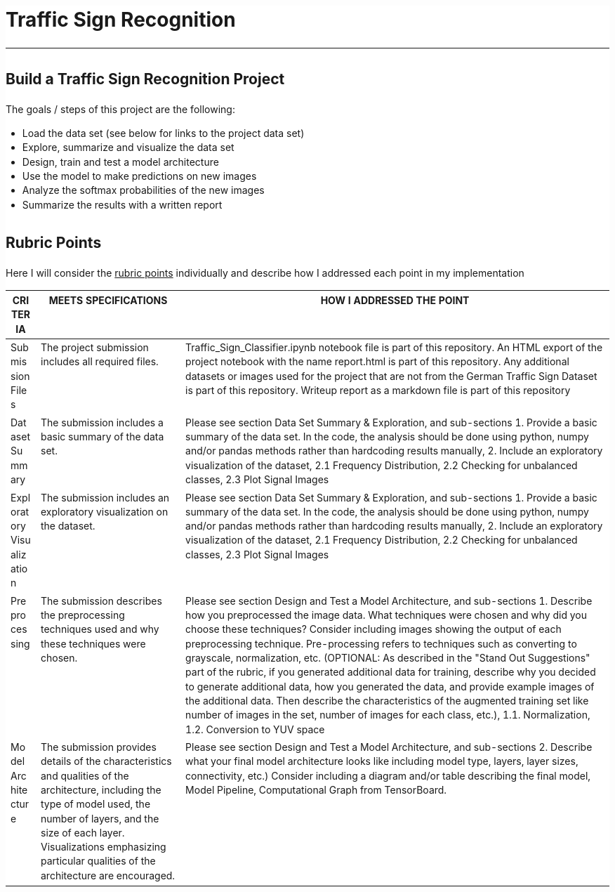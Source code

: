 # Traffic Sign Recognition 

---

## Build a Traffic Sign Recognition Project

The goals / steps of this project are the following:

* Load the data set (see below for links to the project data set)
* Explore, summarize and visualize the data set
* Design, train and test a model architecture
* Use the model to make predictions on new images
* Analyze the softmax probabilities of the new images
* Summarize the results with a written report


## Rubric Points

Here I will consider the [rubric points](https://review.udacity.com/#!/rubrics/481/view) individually and describe how I addressed each point in my implementation

CRITERIA | MEETS SPECIFICATIONS | HOW I ADDRESSED THE POINT | 
--- | --- | --- |
Submission Files | The project submission includes all required files. | Traffic_Sign_Classifier.ipynb notebook file is part of this repository. An HTML export of the project notebook with the name report.html is part of this repository. Any additional datasets or images used for the project that are not from the German Traffic Sign Dataset is part of this repository. Writeup report as a markdown file is part of this repository |  
Dataset Summary | The submission includes a basic summary of the data set. |Please see section Data Set Summary & Exploration, and sub-sections 1. Provide a basic summary of the data set. In the code, the analysis should be done using python, numpy and/or pandas methods rather than hardcoding results manually, 2. Include an exploratory visualization of the dataset, 2.1 Frequency Distribution, 2.2 Checking for unbalanced classes, 2.3 Plot Signal Images |  
Exploratory Visualization | The submission includes an exploratory visualization on the dataset. |Please see section Data Set Summary & Exploration, and sub-sections 1. Provide a basic summary of the data set. In the code, the analysis should be done using python, numpy and/or pandas methods rather than hardcoding results manually, 2. Include an exploratory visualization of the dataset, 2.1 Frequency Distribution, 2.2 Checking for unbalanced classes, 2.3 Plot Signal Images |  
Preprocessing | The submission describes the preprocessing techniques used and why these techniques were chosen. |Please see section Design and Test a Model Architecture, and sub-sections 1. Describe how you preprocessed the image data. What techniques were chosen and why did you choose these techniques? Consider including images showing the output of each preprocessing technique. Pre-processing refers to techniques such as converting to grayscale, normalization, etc. (OPTIONAL: As described in the "Stand Out Suggestions" part of the rubric, if you generated additional data for training, describe why you decided to generate additional data, how you generated the data, and provide example images of the additional data. Then describe the characteristics of the augmented training set like number of images in the set, number of images for each class, etc.), 1.1. Normalization, 1.2. Conversion to YUV space |
Model Architecture | The submission provides details of the characteristics and qualities of the architecture, including the type of model used, the number of layers, and the size of each layer. Visualizations emphasizing particular qualities of the architecture are encouraged. |Please see section Design and Test a Model Architecture, and sub-sections 2. Describe what your final model architecture looks like including model type, layers, layer sizes, connectivity, etc.) Consider including a diagram and/or table describing the final model, Model Pipeline, Computational Graph from TensorBoard.  |
